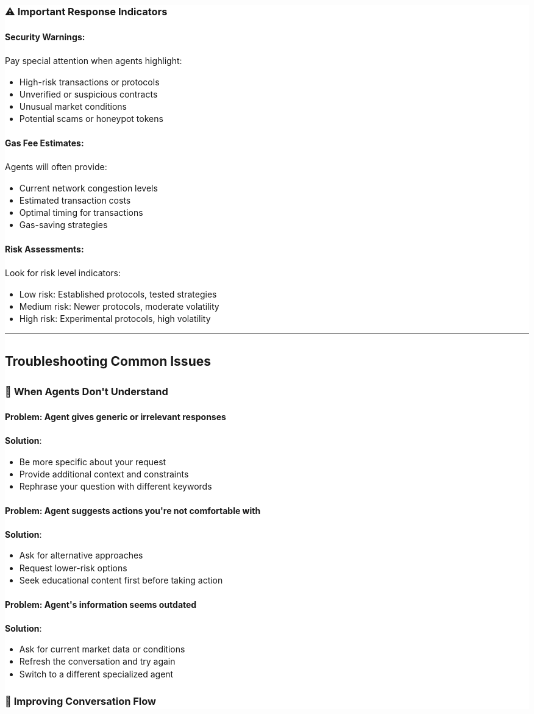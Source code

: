 ### ⚠️ **Important Response Indicators**

#### **Security Warnings**:
Pay special attention when agents highlight:
- High-risk transactions or protocols
- Unverified or suspicious contracts
- Unusual market conditions
- Potential scams or honeypot tokens

#### **Gas Fee Estimates**:
Agents will often provide:
- Current network congestion levels
- Estimated transaction costs
- Optimal timing for transactions
- Gas-saving strategies

#### **Risk Assessments**:
Look for risk level indicators:
- Low risk: Established protocols, tested strategies
- Medium risk: Newer protocols, moderate volatility
- High risk: Experimental protocols, high volatility

---

## Troubleshooting Common Issues

### 🔧 **When Agents Don't Understand**

#### **Problem**: Agent gives generic or irrelevant responses
**Solution**: 
- Be more specific about your request
- Provide additional context and constraints
- Rephrase your question with different keywords

#### **Problem**: Agent suggests actions you're not comfortable with
**Solution**:
- Ask for alternative approaches
- Request lower-risk options
- Seek educational content first before taking action

#### **Problem**: Agent's information seems outdated
**Solution**:
- Ask for current market data or conditions
- Refresh the conversation and try again
- Switch to a different specialized agent

### 💬 **Improving Conversation Flow**
